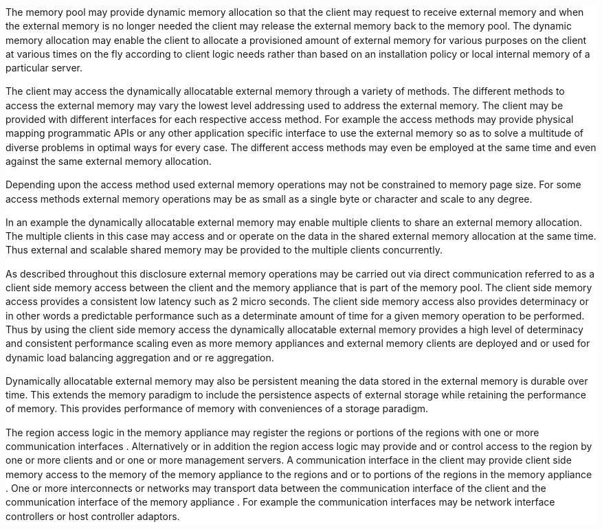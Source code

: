 The memory pool may provide dynamic memory allocation so that the client may request to receive external memory and when the external memory is no longer needed the client may release the external memory back to the memory pool. The dynamic memory allocation may enable the client to allocate a provisioned amount of external memory for various purposes on the client at various times on the fly according to client logic needs rather than based on an installation policy or local internal memory of a particular server.

The client may access the dynamically allocatable external memory through a variety of methods. The different methods to access the external memory may vary the lowest level addressing used to address the external memory. The client may be provided with different interfaces for each respective access method. For example the access methods may provide physical mapping programmatic APIs or any other application specific interface to use the external memory so as to solve a multitude of diverse problems in optimal ways for every case. The different access methods may even be employed at the same time and even against the same external memory allocation.

Depending upon the access method used external memory operations may not be constrained to memory page size. For some access methods external memory operations may be as small as a single byte or character and scale to any degree.

In an example the dynamically allocatable external memory may enable multiple clients to share an external memory allocation. The multiple clients in this case may access and or operate on the data in the shared external memory allocation at the same time. Thus external and scalable shared memory may be provided to the multiple clients concurrently.

As described throughout this disclosure external memory operations may be carried out via direct communication referred to as a client side memory access between the client and the memory appliance that is part of the memory pool. The client side memory access provides a consistent low latency such as 2 micro seconds. The client side memory access also provides determinacy or in other words a predictable performance such as a determinate amount of time for a given memory operation to be performed. Thus by using the client side memory access the dynamically allocatable external memory provides a high level of determinacy and consistent performance scaling even as more memory appliances and external memory clients are deployed and or used for dynamic load balancing aggregation and or re aggregation.

Dynamically allocatable external memory may also be persistent meaning the data stored in the external memory is durable over time. This extends the memory paradigm to include the persistence aspects of external storage while retaining the performance of memory. This provides performance of memory with conveniences of a storage paradigm.

The region access logic in the memory appliance may register the regions or portions of the regions with one or more communication interfaces . Alternatively or in addition the region access logic may provide and or control access to the region by one or more clients and or one or more management servers. A communication interface in the client may provide client side memory access to the memory of the memory appliance to the regions and or to portions of the regions in the memory appliance . One or more interconnects or networks may transport data between the communication interface of the client and the communication interface of the memory appliance . For example the communication interfaces may be network interface controllers or host controller adaptors.
